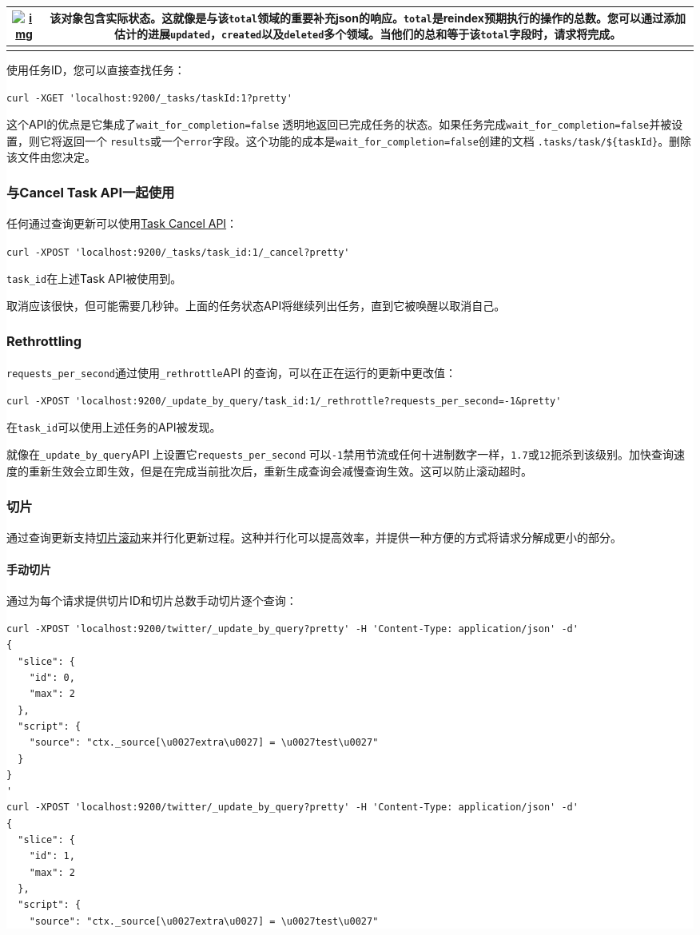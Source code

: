 | [![img](https://www.elastic.co/guide/en/elasticsearch/reference/current/images/icons/callouts/1.png)](https://www.elastic.co/guide/en/elasticsearch/reference/current/docs-update-by-query.html#CO20-1) | 该对象包含实际状态。这就像是与该`total`领域的重要补充json的响应。`total`是reindex预期执行的操作的总数。您可以通过添加估计的进展`updated`，`created`以及`deleted`多个领域。当他们的总和等于该`total`字段时，请求将完成。 |
| ---------------------------------------- | ---------------------------------------- |
|                                          |                                          |

使用任务ID，您可以直接查找任务：

```
curl -XGET 'localhost:9200/_tasks/taskId:1?pretty'
```

这个API的优点是它集成了`wait_for_completion=false` 透明地返回已完成任务的状态。如果任务完成`wait_for_completion=false`并被设置，则它将返回一个 `results`或一个`error`字段。这个功能的成本是`wait_for_completion=false`创建的文档 `.tasks/task/${taskId}`。删除该文件由您决定。

### 与Cancel Task API一起使用

任何通过查询更新可以使用[Task Cancel API](https://www.elastic.co/guide/en/elasticsearch/reference/current/tasks.html)：

```
curl -XPOST 'localhost:9200/_tasks/task_id:1/_cancel?pretty'
```

`task_id`在上述Task API被使用到。

取消应该很快，但可能需要几秒钟。上面的任务状态API将继续列出任务，直到它被唤醒以取消自己。

### Rethrottling

`requests_per_second`通过使用`_rethrottle`API 的查询，可以在正在运行的更新中更改值：

```
curl -XPOST 'localhost:9200/_update_by_query/task_id:1/_rethrottle?requests_per_second=-1&pretty'
```

在`task_id`可以使用上述任务的API被发现。

就像在`_update_by_query`API 上设置它`requests_per_second` 可以`-1`禁用节流或任何十进制数字一样，`1.7`或`12`扼杀到该级别。加快查询速度的重新生效会立即生效，但是在完成当前批次后，重新生成查询会减慢查询生效。这可以防止滚动超时。

### 切片

通过查询更新支持[切片滚动](https://www.elastic.co/guide/en/elasticsearch/reference/current/search-request-scroll.html#sliced-scroll)来并行化更新过程。这种并行化可以提高效率，并提供一种方便的方式将请求分解成更小的部分。

#### 手动切片

通过为每个请求提供切片ID和切片总数手动切片逐个查询：

```
curl -XPOST 'localhost:9200/twitter/_update_by_query?pretty' -H 'Content-Type: application/json' -d'
{
  "slice": {
    "id": 0,
    "max": 2
  },
  "script": {
    "source": "ctx._source[\u0027extra\u0027] = \u0027test\u0027"
  }
}
'
curl -XPOST 'localhost:9200/twitter/_update_by_query?pretty' -H 'Content-Type: application/json' -d'
{
  "slice": {
    "id": 1,
    "max": 2
  },
  "script": {
    "source": "ctx._source[\u0027extra\u0027] = \u0027test\u0027"
```